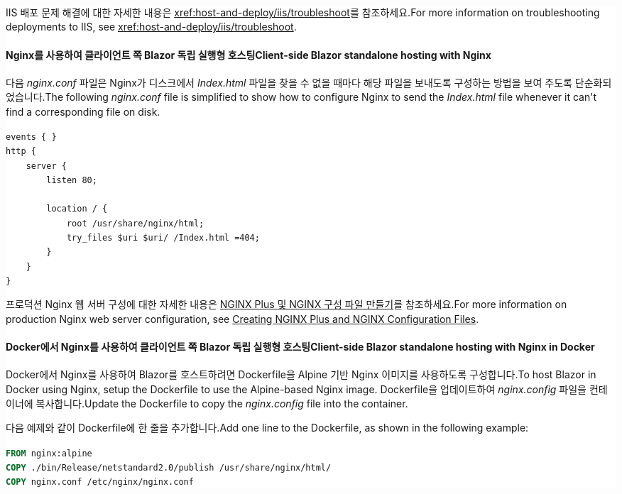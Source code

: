 <span data-ttu-id="2d774-246">IIS 배포 문제 해결에 대한 자세한 내용은 <xref:host-and-deploy/iis/troubleshoot>를 참조하세요.</span><span class="sxs-lookup"><span data-stu-id="2d774-246">For more information on troubleshooting deployments to IIS, see <xref:host-and-deploy/iis/troubleshoot>.</span></span>

#### <a name="client-side-blazor-standalone-hosting-with-nginx"></a><span data-ttu-id="2d774-247">Nginx를 사용하여 클라이언트 쪽 Blazor 독립 실행형 호스팅</span><span class="sxs-lookup"><span data-stu-id="2d774-247">Client-side Blazor standalone hosting with Nginx</span></span>

<span data-ttu-id="2d774-248">다음 *nginx.conf* 파일은 Nginx가 디스크에서 *Index.html* 파일을 찾을 수 없을 때마다 해당 파일을 보내도록 구성하는 방법을 보여 주도록 단순화되었습니다.</span><span class="sxs-lookup"><span data-stu-id="2d774-248">The following *nginx.conf* file is simplified to show how to configure Nginx to send the *Index.html* file whenever it can't find a corresponding file on disk.</span></span>

```
events { }
http {
    server {
        listen 80;

        location / {
            root /usr/share/nginx/html;
            try_files $uri $uri/ /Index.html =404;
        }
    }
}
```

<span data-ttu-id="2d774-249">프로덕션 Nginx 웹 서버 구성에 대한 자세한 내용은 [NGINX Plus 및 NGINX 구성 파일 만들기](https://docs.nginx.com/nginx/admin-guide/basic-functionality/managing-configuration-files/)를 참조하세요.</span><span class="sxs-lookup"><span data-stu-id="2d774-249">For more information on production Nginx web server configuration, see [Creating NGINX Plus and NGINX Configuration Files](https://docs.nginx.com/nginx/admin-guide/basic-functionality/managing-configuration-files/).</span></span>

#### <a name="client-side-blazor-standalone-hosting-with-nginx-in-docker"></a><span data-ttu-id="2d774-250">Docker에서 Nginx를 사용하여 클라이언트 쪽 Blazor 독립 실행형 호스팅</span><span class="sxs-lookup"><span data-stu-id="2d774-250">Client-side Blazor standalone hosting with Nginx in Docker</span></span>

<span data-ttu-id="2d774-251">Docker에서 Nginx를 사용하여 Blazor를 호스트하려면 Dockerfile을 Alpine 기반 Nginx 이미지를 사용하도록 구성합니다.</span><span class="sxs-lookup"><span data-stu-id="2d774-251">To host Blazor in Docker using Nginx, setup the Dockerfile to use the Alpine-based Nginx image.</span></span> <span data-ttu-id="2d774-252">Dockerfile을 업데이트하여 *nginx.config* 파일을 컨테이너에 복사합니다.</span><span class="sxs-lookup"><span data-stu-id="2d774-252">Update the Dockerfile to copy the *nginx.config* file into the container.</span></span>

<span data-ttu-id="2d774-253">다음 예제와 같이 Dockerfile에 한 줄을 추가합니다.</span><span class="sxs-lookup"><span data-stu-id="2d774-253">Add one line to the Dockerfile, as shown in the following example:</span></span>

```Dockerfile
FROM nginx:alpine
COPY ./bin/Release/netstandard2.0/publish /usr/share/nginx/html/
COPY nginx.conf /etc/nginx/nginx.conf
```
